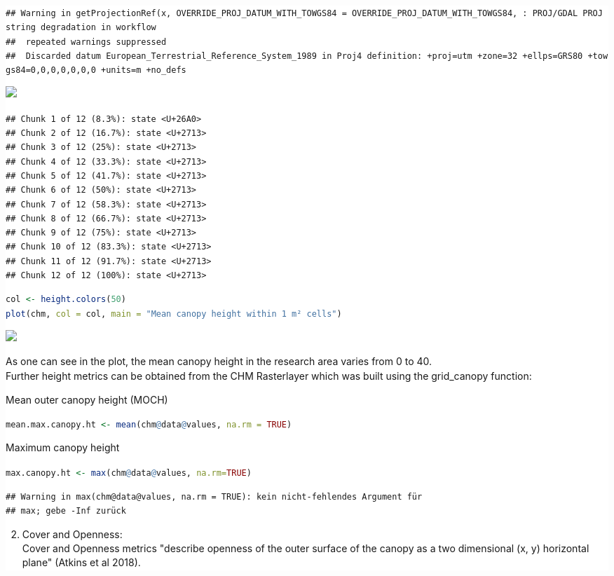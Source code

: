 ```
## Warning in getProjectionRef(x, OVERRIDE_PROJ_DATUM_WITH_TOWGS84 = OVERRIDE_PROJ_DATUM_WITH_TOWGS84, : PROJ/GDAL PROJ string degradation in workflow
##  repeated warnings suppressed
##  Discarded datum European_Terrestrial_Reference_System_1989 in Proj4 definition: +proj=utm +zone=32 +ellps=GRS80 +towgs84=0,0,0,0,0,0,0 +units=m +no_defs
```

<img src="{{< blogdown/postref >}}index_files/figure-html/unnamed-chunk-3-1.png" width="672" />

```
## Chunk 1 of 12 (8.3%): state <U+26A0>
## Chunk 2 of 12 (16.7%): state <U+2713>
## Chunk 3 of 12 (25%): state <U+2713>
## Chunk 4 of 12 (33.3%): state <U+2713>
## Chunk 5 of 12 (41.7%): state <U+2713>
## Chunk 6 of 12 (50%): state <U+2713>
## Chunk 7 of 12 (58.3%): state <U+2713>
## Chunk 8 of 12 (66.7%): state <U+2713>
## Chunk 9 of 12 (75%): state <U+2713>
## Chunk 10 of 12 (83.3%): state <U+2713>
## Chunk 11 of 12 (91.7%): state <U+2713>
## Chunk 12 of 12 (100%): state <U+2713>
```

```r
col <- height.colors(50)
plot(chm, col = col, main = "Mean canopy height within 1 m² cells")
```

<img src="{{< blogdown/postref >}}index_files/figure-html/unnamed-chunk-3-2.png" width="672" />

As one can see in the plot, the mean canopy height in the research area varies from 0 to 40.    
Further height metrics can be obtained from the CHM Rasterlayer which was built using the grid_canopy function:  

Mean outer canopy height (MOCH)

```r
mean.max.canopy.ht <- mean(chm@data@values, na.rm = TRUE) 
```

Maximum canopy height

```r
max.canopy.ht <- max(chm@data@values, na.rm=TRUE)
```

```
## Warning in max(chm@data@values, na.rm = TRUE): kein nicht-fehlendes Argument für
## max; gebe -Inf zurück
```


2. Cover and Openness:  
Cover and Openness metrics "describe openness of the outer surface of the canopy as a two dimensional (x, y) horizontal plane" (Atkins et al 2018).
